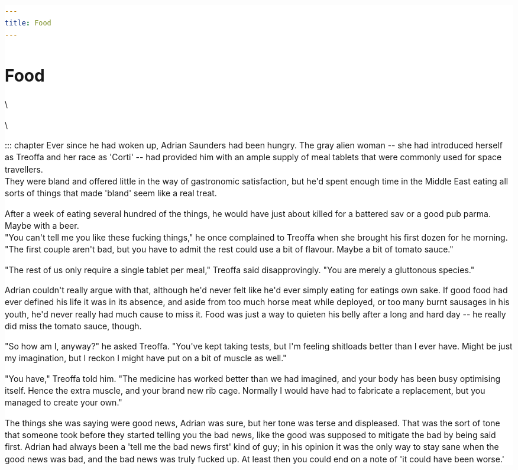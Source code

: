 ```yaml
---
title: Food
---
```


# Food

\

\

::: chapter
Ever since he had woken up, Adrian Saunders had been hungry. The gray
alien woman -- she had introduced herself as Treoffa and her race as
\'Corti\' -- had provided him with an ample supply of meal tablets that
were commonly used for space travellers.\
They were bland and offered little in the way of gastronomic
satisfaction, but he\'d spent enough time in the Middle East eating all
sorts of things that made \'bland\' seem like a real treat.

After a week of eating several hundred of the things, he would have just
about killed for a battered sav or a good pub parma. Maybe with a beer.\
"You can\'t tell me you like these fucking things," he once complained
to Treoffa when she brought his first dozen for he morning. "The first
couple aren\'t bad, but you have to admit the rest could use a bit of
flavour. Maybe a bit of tomato sauce."

"The rest of us only require a single tablet per meal," Treoffa said
disapprovingly. "You are merely a gluttonous species."

Adrian couldn\'t really argue with that, although he\'d never felt like
he\'d ever simply eating for eatings own sake. If good food had ever
defined his life it was in its absence, and aside from too much horse
meat while deployed, or too many burnt sausages in his youth, he\'d
never really had much cause to miss it. Food was just a way to quieten
his belly after a long and hard day -- he really did miss the tomato
sauce, though.

"So how am I, anyway?" he asked Treoffa. "You\'ve kept taking tests, but
I\'m feeling shitloads better than I ever have. Might be just my
imagination, but I reckon I might have put on a bit of muscle as well."

"You have," Treoffa told him. "The medicine has worked better than we
had imagined, and your body has been busy optimising itself. Hence the
extra muscle, and your brand new rib cage. Normally I would have had to
fabricate a replacement, but you managed to create your own."

The things she was saying were good news, Adrian was sure, but her tone
was terse and displeased. That was the sort of tone that someone took
before they started telling you the bad news, like the good was supposed
to mitigate the bad by being said first. Adrian had always been a \'tell
me the bad news first\' kind of guy; in his opinion it was the only way
to stay sane when the good news was bad, and the bad news was truly
fucked up. At least then you could end on a note of \'it could have been
worse.\'
